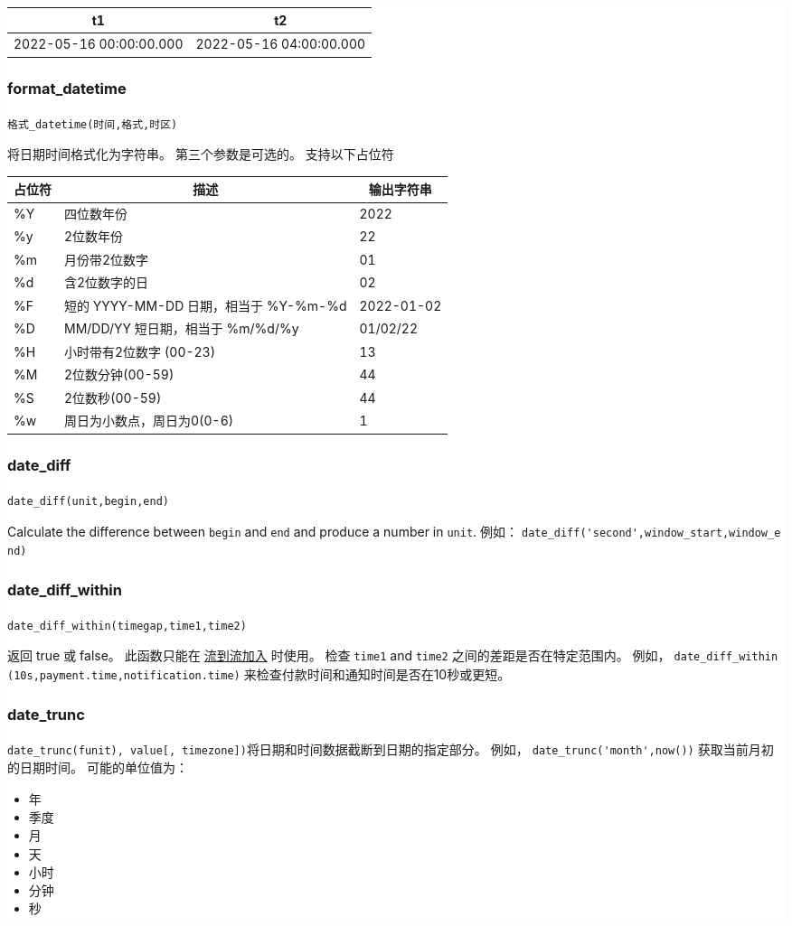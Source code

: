 | t1                      | t2                      |
| ----------------------- | ----------------------- |
| 2022-05-16 00:00:00.000 | 2022-05-16 04:00:00.000 |



### format_datetime

`格式_datetime(时间,格式,时区)`

将日期时间格式化为字符串。 第三个参数是可选的。 支持以下占位符

| 占位符 | 描述                            | 输出字符串      |
| --- | ----------------------------- | ---------- |
| %Y  | 四位数年份                         | 2022       |
| %y  | 2位数年份                         | 22         |
| %m  | 月份带2位数字                       | 01         |
| %d  | 含2位数字的日                       | 02         |
| %F  | 短的 YYYY-MM-DD 日期，相当于 %Y-%m-%d | 2022-01-02 |
| %D  | MM/DD/YY 短日期，相当于 %m/%d/%y     | 01/02/22   |
| %H  | 小时带有2位数字 (00-23)              | 13         |
| %M  | 2位数分钟(00-59)                  | 44         |
| %S  | 2位数秒(00-59)                   | 44         |
| %w  | 周日为小数点，周日为0(0-6)              | 1          |



### date_diff

`date_diff(unit,begin,end)`

Calculate the difference between `begin` and `end` and produce a number in `unit`. 例如： `date_diff('second',window_start,window_end)`

### date_diff_within

`date_diff_within(timegap,time1,time2)`

返回 true 或 false。  此函数只能在 [流到流加入](query-syntax#stream_stream_join) 时使用。 检查 `time1` and `time2` 之间的差距是否在特定范围内。 例如， `date_diff_within(10s,payment.time,notification.time)` 来检查付款时间和通知时间是否在10秒或更短。

### date_trunc

`date_trunc(funit), value[, timezone])`将日期和时间数据截断到日期的指定部分。 例如， `date_trunc('month',now())` 获取当前月初的日期时间。 可能的单位值为：

* 年
* 季度
* 月
* 天
* 小时
* 分钟
* 秒
